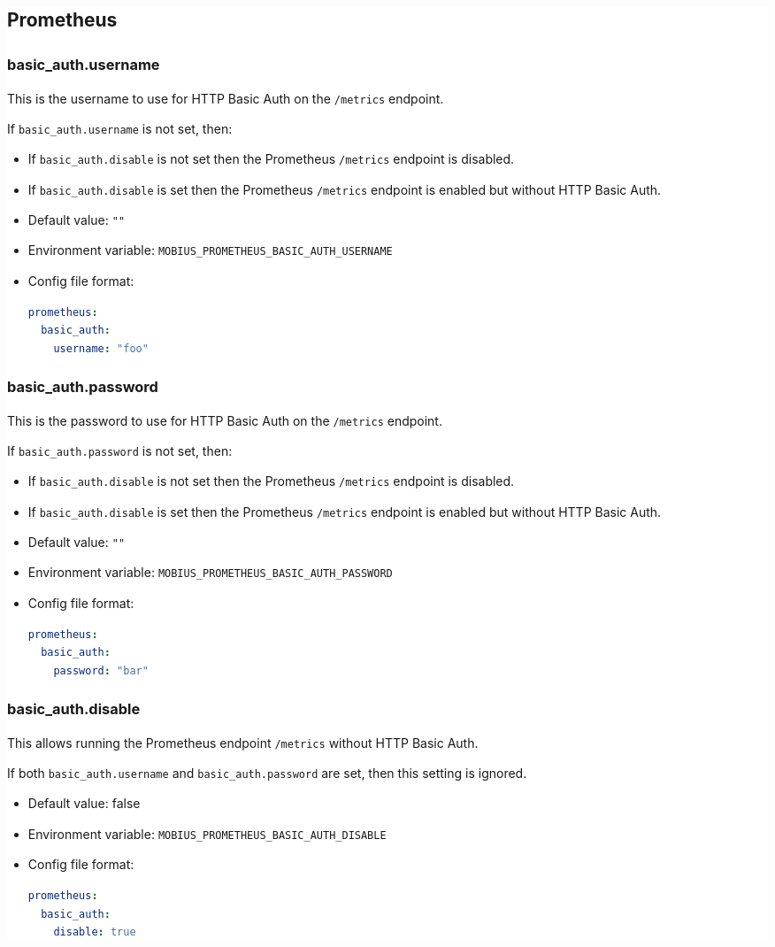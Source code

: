 ## Prometheus

### basic_auth.username

This is the username to use for HTTP Basic Auth on the `/metrics` endpoint.

If `basic_auth.username` is not set, then:

- If `basic_auth.disable` is not set then the Prometheus `/metrics` endpoint is disabled.
- If `basic_auth.disable` is set then the Prometheus `/metrics` endpoint is enabled but without HTTP Basic Auth.

- Default value: `""`
- Environment variable: `MOBIUS_PROMETHEUS_BASIC_AUTH_USERNAME`
- Config file format:

  ```yaml
  prometheus:
    basic_auth:
      username: "foo"
  ```

### basic_auth.password

This is the password to use for HTTP Basic Auth on the `/metrics` endpoint.

If `basic_auth.password` is not set, then:

- If `basic_auth.disable` is not set then the Prometheus `/metrics` endpoint is disabled.
- If `basic_auth.disable` is set then the Prometheus `/metrics` endpoint is enabled but without HTTP Basic Auth.

- Default value: `""`
- Environment variable: `MOBIUS_PROMETHEUS_BASIC_AUTH_PASSWORD`
- Config file format:

  ```yaml
  prometheus:
    basic_auth:
      password: "bar"
  ```

### basic_auth.disable

This allows running the Prometheus endpoint `/metrics` without HTTP Basic Auth.

If both `basic_auth.username` and `basic_auth.password` are set, then this setting is ignored.

- Default value: false
- Environment variable: `MOBIUS_PROMETHEUS_BASIC_AUTH_DISABLE`
- Config file format:

  ```yaml
  prometheus:
    basic_auth:
      disable: true
  ```
